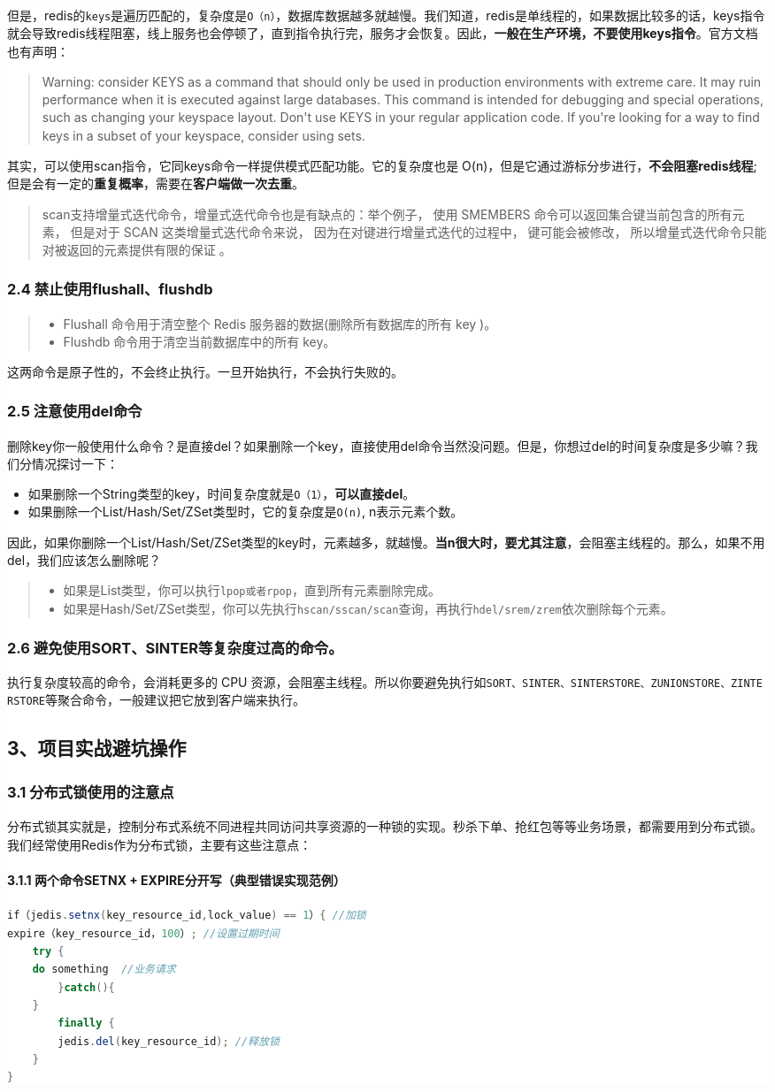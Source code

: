 但是，redis的`keys`是遍历匹配的，复杂度是`O（n）`，数据库数据越多就越慢。我们知道，redis是单线程的，如果数据比较多的话，keys指令就会导致redis线程阻塞，线上服务也会停顿了，直到指令执行完，服务才会恢复。因此，**一般在生产环境，不要使用keys指令**。官方文档也有声明：

> Warning: consider KEYS as a command that should only be used in production environments with extreme care. It may ruin performance when it is executed against large databases. This command is intended for debugging and special operations, such as changing your keyspace layout. Don't use KEYS in your regular application code. If you're looking for a way to find keys in a subset of your keyspace, consider using sets.

其实，可以使用scan指令，它同keys命令一样提供模式匹配功能。它的复杂度也是 O(n)，但是它通过游标分步进行，**不会阻塞redis线程**;但是会有一定的**重复概率**，需要在**客户端做一次去重**。

> scan支持增量式迭代命令，增量式迭代命令也是有缺点的：举个例子， 使用 SMEMBERS 命令可以返回集合键当前包含的所有元素， 但是对于 SCAN 这类增量式迭代命令来说， 因为在对键进行增量式迭代的过程中， 键可能会被修改， 所以增量式迭代命令只能对被返回的元素提供有限的保证 。

### 2.4 禁止使用flushall、flushdb

> *   Flushall 命令用于清空整个 Redis 服务器的数据(删除所有数据库的所有 key )。
> *   Flushdb 命令用于清空当前数据库中的所有 key。

这两命令是原子性的，不会终止执行。一旦开始执行，不会执行失败的。

### 2.5 注意使用del命令

删除key你一般使用什么命令？是直接del？如果删除一个key，直接使用del命令当然没问题。但是，你想过del的时间复杂度是多少嘛？我们分情况探讨一下：

*   如果删除一个String类型的key，时间复杂度就是`O（1）`，**可以直接del**。
*   如果删除一个List/Hash/Set/ZSet类型时，它的复杂度是`O(n)`, n表示元素个数。

因此，如果你删除一个List/Hash/Set/ZSet类型的key时，元素越多，就越慢。**当n很大时，要尤其注意**，会阻塞主线程的。那么，如果不用del，我们应该怎么删除呢？

> *   如果是List类型，你可以执行`lpop或者rpop`，直到所有元素删除完成。
> *   如果是Hash/Set/ZSet类型，你可以先执行`hscan/sscan/scan`查询，再执行`hdel/srem/zrem`依次删除每个元素。

### 2.6 避免使用SORT、SINTER等复杂度过高的命令。

执行复杂度较高的命令，会消耗更多的 CPU 资源，会阻塞主线程。所以你要避免执行如`SORT、SINTER、SINTERSTORE、ZUNIONSTORE、ZINTERSTORE`等聚合命令，一般建议把它放到客户端来执行。

3、项目实战避坑操作
----------

### 3.1 分布式锁使用的注意点

分布式锁其实就是，控制分布式系统不同进程共同访问共享资源的一种锁的实现。秒杀下单、抢红包等等业务场景，都需要用到分布式锁。我们经常使用Redis作为分布式锁，主要有这些注意点：

#### 3.1.1 两个命令SETNX + EXPIRE分开写（典型错误实现范例）

```csharp
if（jedis.setnx(key_resource_id,lock_value) == 1）{ //加锁
expire（key_resource_id，100）; //设置过期时间
    try {
    do something  //业务请求
        }catch(){
    }
        finally {
        jedis.del(key_resource_id); //释放锁
    }
}
```
